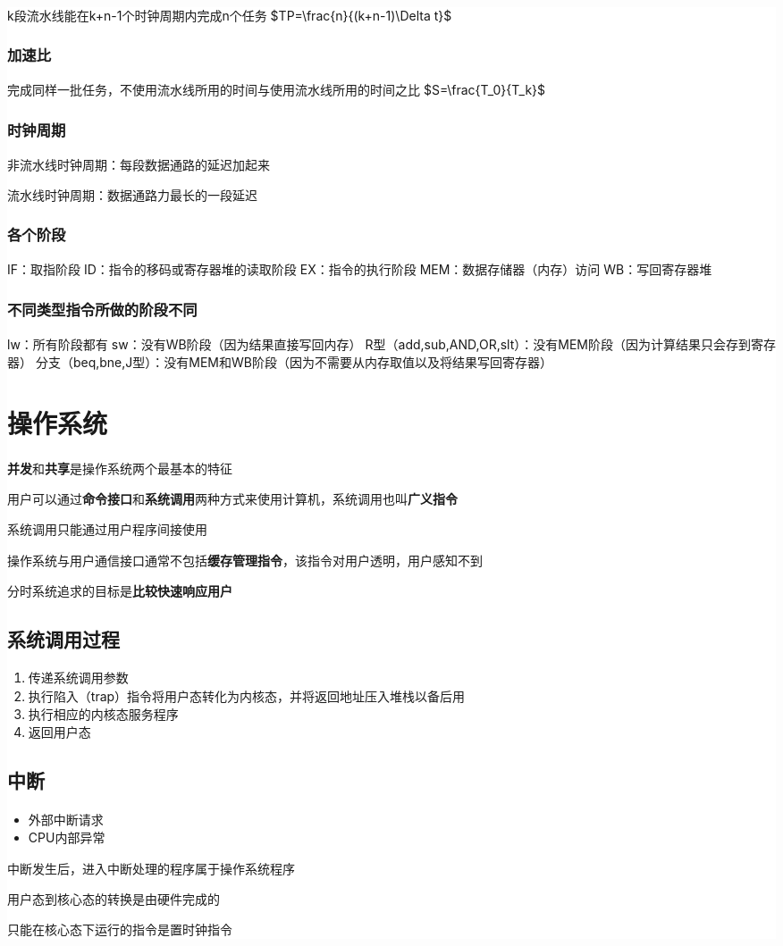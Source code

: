 k段流水线能在k+n-1个时钟周期内完成n个任务
$TP=\frac{n}{(k+n-1)\Delta t}$

### 加速比
完成同样一批任务，不使用流水线所用的时间与使用流水线所用的时间之比
$S=\frac{T_0}{T_k}$

### 时钟周期
非流水线时钟周期：每段数据通路的延迟加起来

流水线时钟周期：数据通路力最长的一段延迟

### 各个阶段
IF：取指阶段
ID：指令的移码或寄存器堆的读取阶段
EX：指令的执行阶段
MEM：数据存储器（内存）访问
WB：写回寄存器堆

### 不同类型指令所做的阶段不同
lw：所有阶段都有
sw：没有WB阶段（因为结果直接写回内存）
R型（add,sub,AND,OR,slt）：没有MEM阶段（因为计算结果只会存到寄存器）
分支（beq,bne,J型）：没有MEM和WB阶段（因为不需要从内存取值以及将结果写回寄存器）


# 操作系统
**并发**和**共享**是操作系统两个最基本的特征

用户可以通过**命令接口**和**系统调用**两种方式来使用计算机，系统调用也叫**广义指令**

系统调用只能通过用户程序间接使用

操作系统与用户通信接口通常不包括**缓存管理指令**，该指令对用户透明，用户感知不到

分时系统追求的目标是**比较快速响应用户**
## 系统调用过程
1. 传递系统调用参数
2. 执行陷入（trap）指令将用户态转化为内核态，并将返回地址压入堆栈以备后用
3. 执行相应的内核态服务程序
4. 返回用户态
## 中断
* 外部中断请求
* CPU内部异常

中断发生后，进入中断处理的程序属于操作系统程序

用户态到核心态的转换是由硬件完成的

只能在核心态下运行的指令是置时钟指令
